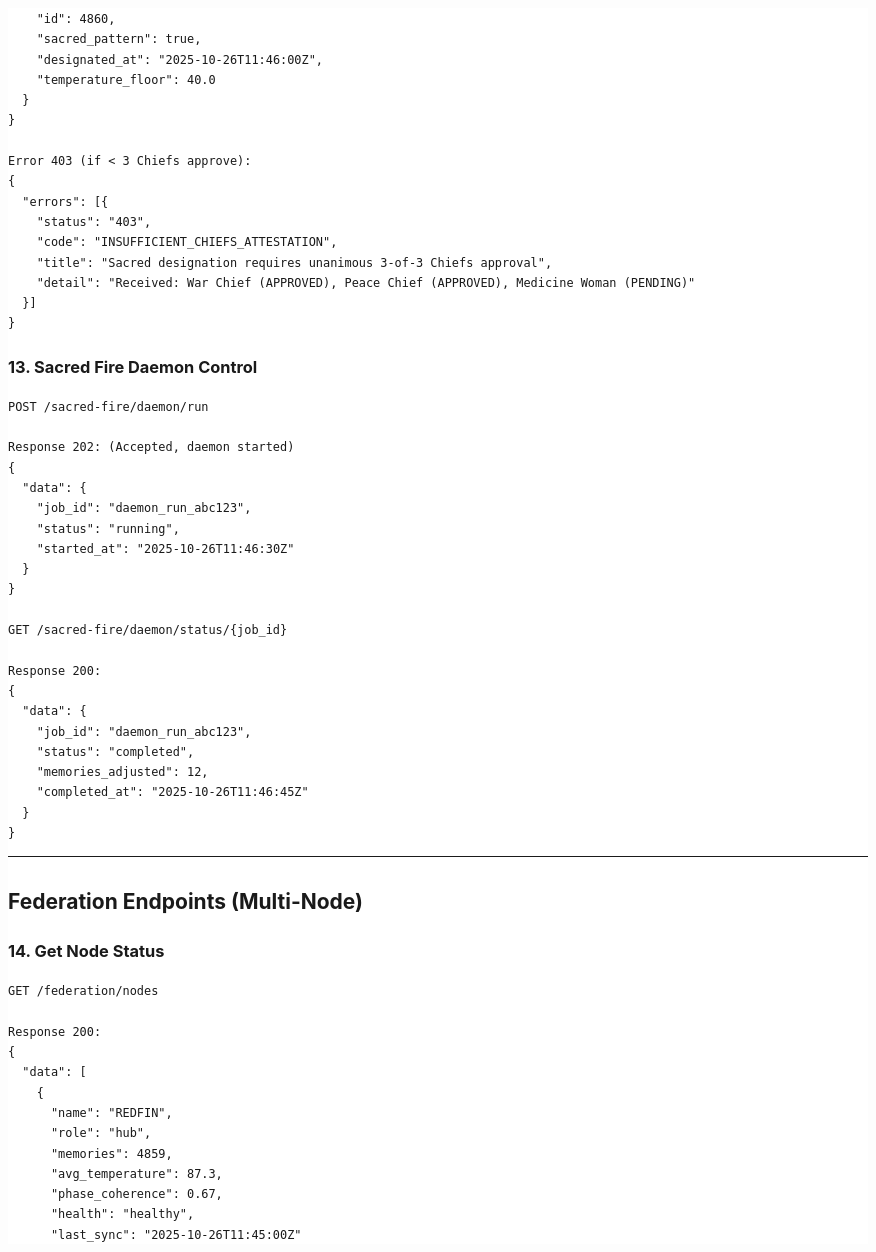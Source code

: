 ```http
    "id": 4860,
    "sacred_pattern": true,
    "designated_at": "2025-10-26T11:46:00Z",
    "temperature_floor": 40.0
  }
}

Error 403 (if < 3 Chiefs approve):
{
  "errors": [{
    "status": "403",
    "code": "INSUFFICIENT_CHIEFS_ATTESTATION",
    "title": "Sacred designation requires unanimous 3-of-3 Chiefs approval",
    "detail": "Received: War Chief (APPROVED), Peace Chief (APPROVED), Medicine Woman (PENDING)"
  }]
}
```

### 13. Sacred Fire Daemon Control
```http
POST /sacred-fire/daemon/run

Response 202: (Accepted, daemon started)
{
  "data": {
    "job_id": "daemon_run_abc123",
    "status": "running",
    "started_at": "2025-10-26T11:46:30Z"
  }
}

GET /sacred-fire/daemon/status/{job_id}

Response 200:
{
  "data": {
    "job_id": "daemon_run_abc123",
    "status": "completed",
    "memories_adjusted": 12,
    "completed_at": "2025-10-26T11:46:45Z"
  }
}
```

---

## Federation Endpoints (Multi-Node)

### 14. Get Node Status
```http
GET /federation/nodes

Response 200:
{
  "data": [
    {
      "name": "REDFIN",
      "role": "hub",
      "memories": 4859,
      "avg_temperature": 87.3,
      "phase_coherence": 0.67,
      "health": "healthy",
      "last_sync": "2025-10-26T11:45:00Z"
```